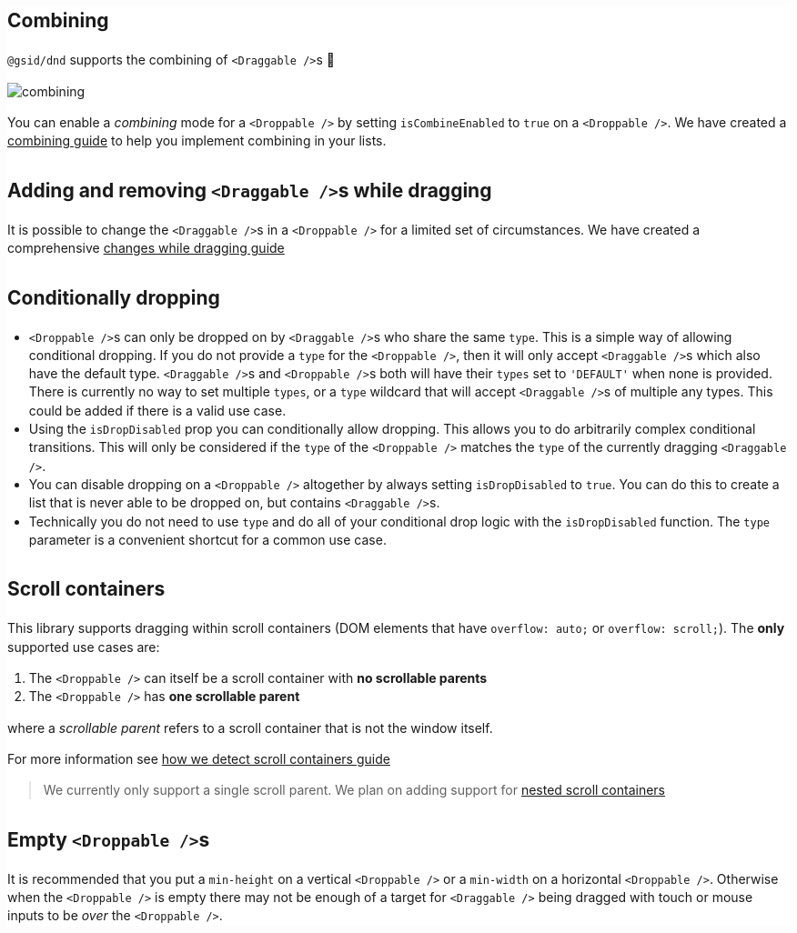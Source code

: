 ## Combining

`@gsid/dnd` supports the combining of `<Draggable />`s 🤩

![combining](https://user-images.githubusercontent.com/2182637/48045145-318dc300-e1e3-11e8-83bd-22c9bd44c442.gif)

You can enable a _combining_ mode for a `<Droppable />` by setting `isCombineEnabled` to `true` on a `<Droppable />`. We have created a [combining guide](/docs/guides/combining.md) to help you implement combining in your lists.

## Adding and removing `<Draggable />`s while dragging

It is possible to change the `<Draggable />`s in a `<Droppable />` for a limited set of circumstances. We have created a comprehensive [changes while dragging guide](/docs/guides/changes-while-dragging.md)

## Conditionally dropping

- `<Droppable />`s can only be dropped on by `<Draggable />`s who share the same `type`. This is a simple way of allowing conditional dropping. If you do not provide a `type` for the `<Droppable />`, then it will only accept `<Draggable />`s which also have the default type. `<Draggable />`s and `<Droppable />`s both will have their `types` set to `'DEFAULT'` when none is provided. There is currently no way to set multiple `types`, or a `type` wildcard that will accept `<Draggable />`s of multiple any types. This could be added if there is a valid use case.
- Using the `isDropDisabled` prop you can conditionally allow dropping. This allows you to do arbitrarily complex conditional transitions. This will only be considered if the `type` of the `<Droppable />` matches the `type` of the currently dragging `<Draggable />`.
- You can disable dropping on a `<Droppable />` altogether by always setting `isDropDisabled` to `true`. You can do this to create a list that is never able to be dropped on, but contains `<Draggable />`s.
- Technically you do not need to use `type` and do all of your conditional drop logic with the `isDropDisabled` function. The `type` parameter is a convenient shortcut for a common use case.

## Scroll containers

This library supports dragging within scroll containers (DOM elements that have `overflow: auto;` or `overflow: scroll;`). The **only** supported use cases are:

1.  The `<Droppable />` can itself be a scroll container with **no scrollable parents**
2.  The `<Droppable />` has **one scrollable parent**

where a _scrollable parent_ refers to a scroll container that is not the window itself.

For more information see [how we detect scroll containers guide](/docs/guides/how-we-detect-scroll-containers.md)

> We currently only support a single scroll parent. We plan on adding support for [nested scroll containers](https://github.com/atlassian/react-beautiful-dnd/issues/131)

## Empty `<Droppable />`s

It is recommended that you put a `min-height` on a vertical `<Droppable />` or a `min-width` on a horizontal `<Droppable />`. Otherwise when the `<Droppable />` is empty there may not be enough of a target for `<Draggable />` being dragged with touch or mouse inputs to be _over_ the `<Droppable />`.
